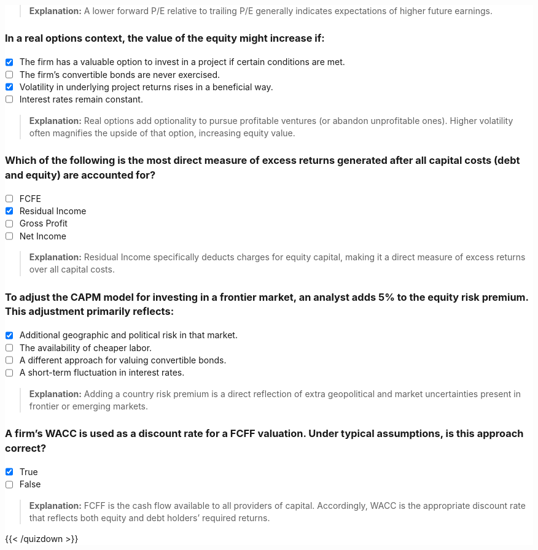 > **Explanation:** A lower forward P/E relative to trailing P/E generally indicates expectations of higher future earnings.

### In a real options context, the value of the equity might increase if:
- [x] The firm has a valuable option to invest in a project if certain conditions are met.
- [ ] The firm’s convertible bonds are never exercised.
- [x] Volatility in underlying project returns rises in a beneficial way.
- [ ] Interest rates remain constant.

> **Explanation:** Real options add optionality to pursue profitable ventures (or abandon unprofitable ones). Higher volatility often magnifies the upside of that option, increasing equity value.

### Which of the following is the most direct measure of excess returns generated after all capital costs (debt and equity) are accounted for?
- [ ] FCFE
- [x] Residual Income
- [ ] Gross Profit
- [ ] Net Income

> **Explanation:** Residual Income specifically deducts charges for equity capital, making it a direct measure of excess returns over all capital costs.

### To adjust the CAPM model for investing in a frontier market, an analyst adds 5% to the equity risk premium. This adjustment primarily reflects:
- [x] Additional geographic and political risk in that market.
- [ ] The availability of cheaper labor.
- [ ] A different approach for valuing convertible bonds.
- [ ] A short-term fluctuation in interest rates.

> **Explanation:** Adding a country risk premium is a direct reflection of extra geopolitical and market uncertainties present in frontier or emerging markets.

### A firm’s WACC is used as a discount rate for a FCFF valuation. Under typical assumptions, is this approach correct?
- [x] True
- [ ] False

> **Explanation:** FCFF is the cash flow available to all providers of capital. Accordingly, WACC is the appropriate discount rate that reflects both equity and debt holders’ required returns.

{{< /quizdown >}}
